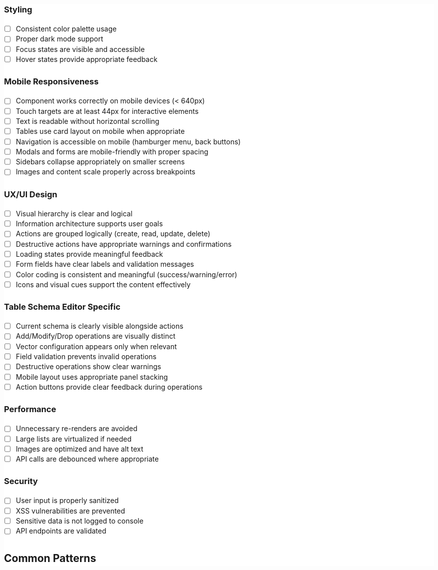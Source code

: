 ### Styling
- [ ] Consistent color palette usage
- [ ] Proper dark mode support
- [ ] Focus states are visible and accessible
- [ ] Hover states provide appropriate feedback

### Mobile Responsiveness
- [ ] Component works correctly on mobile devices (< 640px)
- [ ] Touch targets are at least 44px for interactive elements
- [ ] Text is readable without horizontal scrolling
- [ ] Tables use card layout on mobile when appropriate
- [ ] Navigation is accessible on mobile (hamburger menu, back buttons)
- [ ] Modals and forms are mobile-friendly with proper spacing
- [ ] Sidebars collapse appropriately on smaller screens
- [ ] Images and content scale properly across breakpoints

### UX/UI Design
- [ ] Visual hierarchy is clear and logical
- [ ] Information architecture supports user goals
- [ ] Actions are grouped logically (create, read, update, delete)
- [ ] Destructive actions have appropriate warnings and confirmations
- [ ] Loading states provide meaningful feedback
- [ ] Form fields have clear labels and validation messages
- [ ] Color coding is consistent and meaningful (success/warning/error)
- [ ] Icons and visual cues support the content effectively

### Table Schema Editor Specific
- [ ] Current schema is clearly visible alongside actions
- [ ] Add/Modify/Drop operations are visually distinct
- [ ] Vector configuration appears only when relevant
- [ ] Field validation prevents invalid operations
- [ ] Destructive operations show clear warnings
- [ ] Mobile layout uses appropriate panel stacking
- [ ] Action buttons provide clear feedback during operations

### Performance
- [ ] Unnecessary re-renders are avoided
- [ ] Large lists are virtualized if needed
- [ ] Images are optimized and have alt text
- [ ] API calls are debounced where appropriate

### Security
- [ ] User input is properly sanitized
- [ ] XSS vulnerabilities are prevented
- [ ] Sensitive data is not logged to console
- [ ] API endpoints are validated

## Common Patterns
